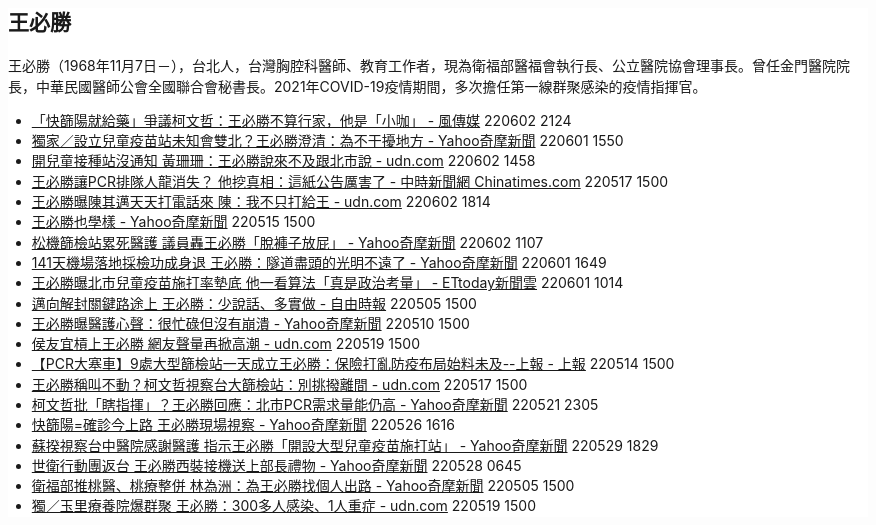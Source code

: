 ## 王必勝

王必勝（1968年11月7日－），台北人，台灣胸腔科醫師、教育工作者，現為衛福部醫福會執行長、公立醫院協會理事長。曾任金門醫院院長，中華民國醫師公會全國聯合會秘書長。2021年COVID-19疫情期間，多次擔任第一線群聚感染的疫情指揮官。
- [「快篩陽就給藥」爭議柯文哲：王必勝不算行家，他是「小咖」 - 風傳媒](https://www.storm.mg/article/4362316 "「快篩陽就給藥」爭議柯文哲：王必勝不算行家，他是「小咖」 - 風傳媒") 220602 2124
- [獨家／設立兒童疫苗站未知會雙北？王必勝澄清：為不干擾地方 - Yahoo奇摩新聞](https://tw.news.yahoo.com/%E7%8E%8B%E5%BF%85%E5%8B%9D-%E6%9F%AF%E6%96%87%E5%93%B2-%E4%BE%AF%E5%8F%8B%E5%AE%9C-%E5%85%92%E7%AB%A5%E7%96%AB%E8%8B%97-%E6%8E%A5%E7%A8%AE-063101163.html "獨家／設立兒童疫苗站未知會雙北？王必勝澄清：為不干擾地方 - Yahoo奇摩新聞") 220601 1550
- [開兒童接種站沒通知 黃珊珊：王必勝說來不及跟北市說 - udn.com](https://udn.com/news/story/122190/6359617?from=udn-ch1_breaknews-1-0-news "開兒童接種站沒通知 黃珊珊：王必勝說來不及跟北市說 - udn.com") 220602 1458
- [王必勝讓PCR排隊人龍消失？ 他挖真相：這紙公告厲害了 - 中時新聞網 Chinatimes.com](https://www.chinatimes.com/realtimenews/20220517002820-260405 "王必勝讓PCR排隊人龍消失？ 他挖真相：這紙公告厲害了 - 中時新聞網 Chinatimes.com") 220517 1500
- [王必勝曝陳其邁天天打電話來 陳：我不只打給王 - udn.com](https://udn.com/news/story/122190/6360215?from=udn-ch1_breaknews-1-cate1-news "王必勝曝陳其邁天天打電話來 陳：我不只打給王 - udn.com") 220602 1814
- [王必勝也學樣 - Yahoo奇摩新聞](https://tw.news.yahoo.com/%E7%8E%8B%E5%BF%85%E5%8B%9D%E4%B9%9F%E5%AD%B8%E6%A8%A3-201000568.html "王必勝也學樣 - Yahoo奇摩新聞") 220515 1500
- [松機篩檢站累死醫護 議員轟王必勝「脫褲子放屁」 - Yahoo奇摩新聞](https://tw.news.yahoo.com/%E6%9D%BE%E6%A9%9F%E7%AF%A9%E6%AA%A2%E7%AB%99%E7%B4%AF%E6%AD%BB%E9%86%AB%E8%AD%B7-%E8%AD%B0%E5%93%A1%E8%BD%9F%E7%8E%8B%E5%BF%85%E5%8B%9D-%E8%84%AB%E8%A4%B2%E5%AD%90%E6%94%BE%E5%B1%81-023821767.html "松機篩檢站累死醫護 議員轟王必勝「脫褲子放屁」 - Yahoo奇摩新聞") 220602 1107
- [141天機場落地採檢功成身退 王必勝：隧道盡頭的光明不遠了 - Yahoo奇摩新聞](https://tw.news.yahoo.com/141%E5%A4%A9%E6%A9%9F%E5%A0%B4%E8%90%BD%E5%9C%B0%E6%8E%A1%E6%AA%A2%E5%8A%9F%E6%88%90%E8%BA%AB%E9%80%80-%E7%8E%8B%E5%BF%85%E5%8B%9D-%E9%9A%A7%E9%81%93%E7%9B%A1%E9%A0%AD%E7%9A%84%E5%85%89%E6%98%8E%E4%B8%8D%E9%81%A0%E4%BA%86-084912099.html "141天機場落地採檢功成身退 王必勝：隧道盡頭的光明不遠了 - Yahoo奇摩新聞") 220601 1649
- [王必勝曝北市兒童疫苗施打率墊底 他一看算法「真是政治考量」 - ETtoday新聞雲](https://www.ettoday.net/news/20220601/2263346.htm "王必勝曝北市兒童疫苗施打率墊底 他一看算法「真是政治考量」 - ETtoday新聞雲") 220601 1014
- [邁向解封關鍵路途上 王必勝：少說話、多實做 - 自由時報](https://news.ltn.com.tw/news/life/breakingnews/3916102 "邁向解封關鍵路途上 王必勝：少說話、多實做 - 自由時報") 220505 1500
- [王必勝曝醫護心聲：很忙碌但沒有崩潰 - Yahoo奇摩新聞](https://tw.news.yahoo.com/%E7%8E%8B%E5%BF%85%E5%8B%9D%E6%9B%9D%E9%86%AB%E8%AD%B7%E5%BF%83%E8%81%B2-%E5%BE%88%E5%BF%99%E7%A2%8C%E4%BD%86%E6%B2%92%E6%9C%89%E5%B4%A9%E6%BD%B0-083021422.html "王必勝曝醫護心聲：很忙碌但沒有崩潰 - Yahoo奇摩新聞") 220510 1500
- [侯友宜槓上王必勝 網友聲量再掀高潮 - udn.com](https://udn.com/news/story/6656/6324852 "侯友宜槓上王必勝 網友聲量再掀高潮 - udn.com") 220519 1500
- [【PCR大塞車】9處大型篩檢站一天成立王必勝：保險打亂防疫布局始料未及--上報 - 上報](https://www.upmedia.mg/news_info.php?Type=1&SerialNo=144717 "【PCR大塞車】9處大型篩檢站一天成立王必勝：保險打亂防疫布局始料未及--上報 - 上報") 220514 1500
- [王必勝稱叫不動？柯文哲視察台大篩檢站：別挑撥離間 - udn.com](https://udn.com/news/story/122190/6319958 "王必勝稱叫不動？柯文哲視察台大篩檢站：別挑撥離間 - udn.com") 220517 1500
- [柯文哲批「瞎指揮」？王必勝回應：北市PCR需求量能仍高 - Yahoo奇摩新聞](https://tw.news.yahoo.com/%E6%9F%AF%E6%96%87%E5%93%B2%E6%89%B9-%E7%9E%8E%E6%8C%87%E6%8F%AE-%E7%8E%8B%E5%BF%85%E5%8B%9D%E5%9B%9E%E6%87%89-%E5%8C%97%E5%B8%82pcr%E9%9C%80%E6%B1%82%E9%87%8F%E8%83%BD%E4%BB%8D%E9%AB%98-150521854.html "柯文哲批「瞎指揮」？王必勝回應：北市PCR需求量能仍高 - Yahoo奇摩新聞") 220521 2305
- [快篩陽=確診今上路 王必勝現場視察 - Yahoo奇摩新聞](https://tw.news.yahoo.com/%E5%BF%AB%E7%AF%A9%E9%99%BD-%E7%A2%BA%E8%A8%BA%E4%BB%8A%E4%B8%8A%E8%B7%AF-%E7%8E%8B%E5%BF%85%E5%8B%9D%E7%8F%BE%E5%A0%B4%E8%A6%96%E5%AF%9F-081600769.html "快篩陽=確診今上路 王必勝現場視察 - Yahoo奇摩新聞") 220526 1616
- [蘇揆視察台中醫院感謝醫護 指示王必勝「開設大型兒童疫苗施打站」 - Yahoo奇摩新聞](https://tw.news.yahoo.com/%E8%98%87%E6%8F%86%E8%A6%96%E5%AF%9F%E5%8F%B0%E4%B8%AD%E9%86%AB%E9%99%A2%E6%84%9F%E8%AC%9D%E9%86%AB%E8%AD%B7-%E6%8C%87%E7%A4%BA%E7%8E%8B%E5%BF%85%E5%8B%9D-%E9%96%8B%E8%A8%AD%E5%A4%A7%E5%9E%8B%E5%85%92%E7%AB%A5%E7%96%AB%E8%8B%97%E6%96%BD%E6%89%93%E7%AB%99-061727961.html "蘇揆視察台中醫院感謝醫護 指示王必勝「開設大型兒童疫苗施打站」 - Yahoo奇摩新聞") 220529 1829
- [世衛行動團返台 王必勝西裝接機送上部長禮物 - Yahoo奇摩新聞](https://tw.news.yahoo.com/%E4%B8%96%E8%A1%9B%E8%A1%8C%E5%8B%95%E5%9C%98%E8%BF%94%E5%8F%B0-%E7%8E%8B%E5%BF%85%E5%8B%9D%E8%A5%BF%E8%A3%9D%E6%8E%A5%E6%A9%9F%E9%80%81%E4%B8%8A%E9%83%A8%E9%95%B7%E7%A6%AE%E7%89%A9-224503342.html "世衛行動團返台 王必勝西裝接機送上部長禮物 - Yahoo奇摩新聞") 220528 0645
- [衛福部推桃醫、桃療整併 林為洲：為王必勝找個人出路 - Yahoo奇摩新聞](https://tw.news.yahoo.com/%E8%A1%9B%E7%A6%8F%E9%83%A8%E6%8E%A8%E6%A1%83%E9%86%AB-%E6%A1%83%E7%99%82%E6%95%B4%E4%BD%B5-%E6%9E%97%E7%82%BA%E6%B4%B2-%E7%82%BA%E7%8E%8B%E5%BF%85%E5%8B%9D%E6%89%BE%E5%80%8B%E4%BA%BA%E5%87%BA%E8%B7%AF-050845358.html "衛福部推桃醫、桃療整併 林為洲：為王必勝找個人出路 - Yahoo奇摩新聞") 220505 1500
- [獨／玉里療養院爆群聚 王必勝：300多人感染、1人重症 - udn.com](https://udn.com/news/story/120940/6324801 "獨／玉里療養院爆群聚 王必勝：300多人感染、1人重症 - udn.com") 220519 1500
